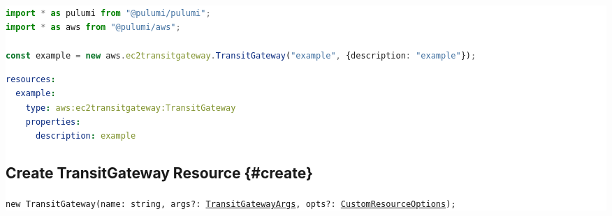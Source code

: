 
</pulumi-choosable>
</div>


<div>
<pulumi-choosable type="language" values="typescript">


```typescript
import * as pulumi from "@pulumi/pulumi";
import * as aws from "@pulumi/aws";

const example = new aws.ec2transitgateway.TransitGateway("example", {description: "example"});
```


</pulumi-choosable>
</div>


<div>
<pulumi-choosable type="language" values="yaml">

```yaml
resources:
  example:
    type: aws:ec2transitgateway:TransitGateway
    properties:
      description: example
```


</pulumi-choosable>
</div>





</pulumi-examples></div>




## Create TransitGateway Resource {#create}
<div>
<pulumi-chooser type="language" options="typescript,python,go,csharp,java,yaml"></pulumi-chooser>
</div>


<div>
<pulumi-choosable type="language" values="javascript,typescript">
<div class="highlight"><pre class="chroma"><code class="language-typescript" data-lang="typescript"><span class="k">new </span><span class="nx">TransitGateway</span><span class="p">(</span><span class="nx">name</span><span class="p">:</span> <span class="nx">string</span><span class="p">,</span> <span class="nx">args</span><span class="p">?:</span> <span class="nx"><a href="#inputs">TransitGatewayArgs</a></span><span class="p">,</span> <span class="nx">opts</span><span class="p">?:</span> <span class="nx"><a href="/docs/reference/pkg/nodejs/pulumi/pulumi/#CustomResourceOptions">CustomResourceOptions</a></span><span class="p">);</span></code></pre></div>
</pulumi-choosable>
</div>
